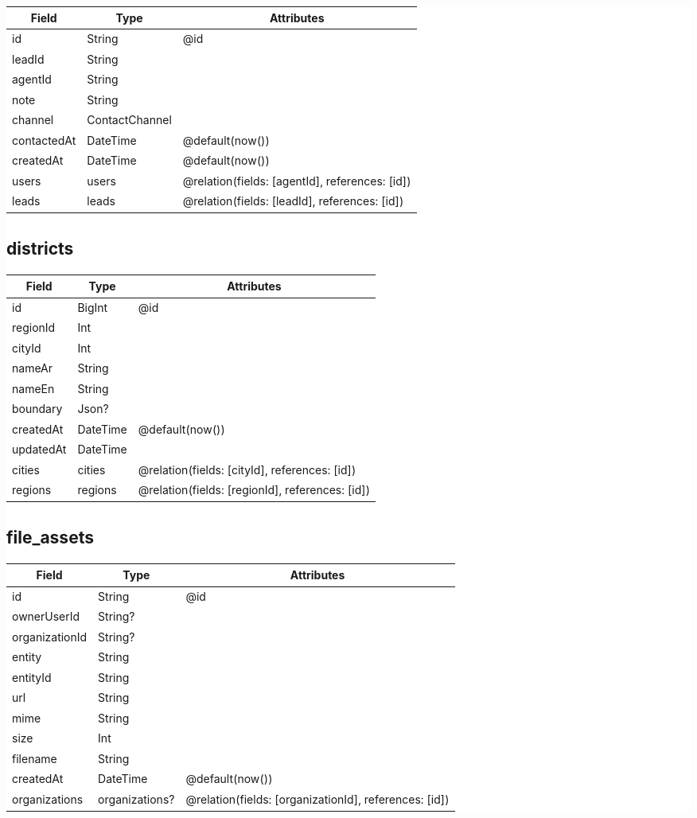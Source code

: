 | Field | Type | Attributes |
| --- | --- | --- |
| id | String | @id |
| leadId | String |  |
| agentId | String |  |
| note | String |  |
| channel | ContactChannel |  |
| contactedAt | DateTime | @default(now()) |
| createdAt | DateTime | @default(now()) |
| users | users | @relation(fields: [agentId], references: [id]) |
| leads | leads | @relation(fields: [leadId], references: [id]) |

## districts

| Field | Type | Attributes |
| --- | --- | --- |
| id | BigInt | @id |
| regionId | Int |  |
| cityId | Int |  |
| nameAr | String |  |
| nameEn | String |  |
| boundary | Json? |  |
| createdAt | DateTime | @default(now()) |
| updatedAt | DateTime |  |
| cities | cities | @relation(fields: [cityId], references: [id]) |
| regions | regions | @relation(fields: [regionId], references: [id]) |

## file_assets

| Field | Type | Attributes |
| --- | --- | --- |
| id | String | @id |
| ownerUserId | String? |  |
| organizationId | String? |  |
| entity | String |  |
| entityId | String |  |
| url | String |  |
| mime | String |  |
| size | Int |  |
| filename | String |  |
| createdAt | DateTime | @default(now()) |
| organizations | organizations? | @relation(fields: [organizationId], references: [id]) |
